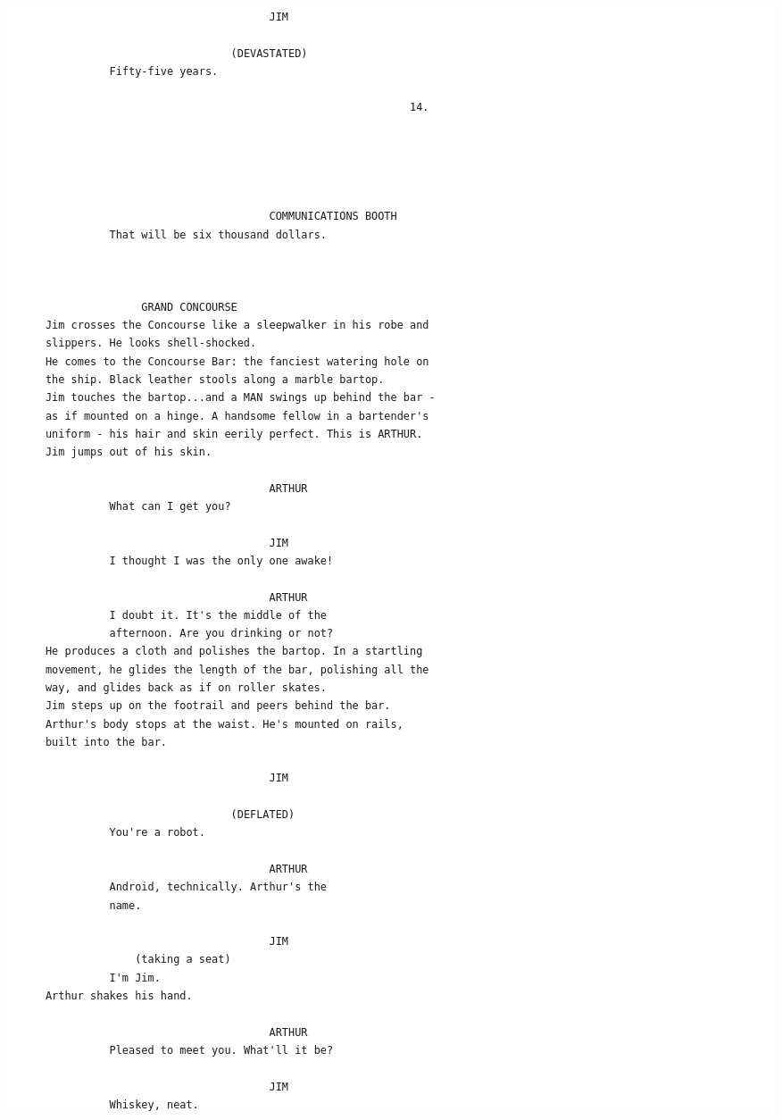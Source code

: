                                              JIM

                                       (DEVASTATED)
                    Fifty-five years.

                                                                   14.

                         

                         

                                             COMMUNICATIONS BOOTH
                    That will be six thousand dollars.

                         

                         GRAND CONCOURSE
          Jim crosses the Concourse like a sleepwalker in his robe and
          slippers. He looks shell-shocked.
          He comes to the Concourse Bar: the fanciest watering hole on
          the ship. Black leather stools along a marble bartop.
          Jim touches the bartop...and a MAN swings up behind the bar -
          as if mounted on a hinge. A handsome fellow in a bartender's
          uniform - his hair and skin eerily perfect. This is ARTHUR.
          Jim jumps out of his skin.

                                             ARTHUR
                    What can I get you?

                                             JIM
                    I thought I was the only one awake!

                                             ARTHUR
                    I doubt it. It's the middle of the
                    afternoon. Are you drinking or not?
          He produces a cloth and polishes the bartop. In a startling
          movement, he glides the length of the bar, polishing all the
          way, and glides back as if on roller skates.
          Jim steps up on the footrail and peers behind the bar.
          Arthur's body stops at the waist. He's mounted on rails,
          built into the bar.

                                             JIM

                                       (DEFLATED)
                    You're a robot.

                                             ARTHUR
                    Android, technically. Arthur's the
                    name.

                                             JIM
                        (taking a seat)
                    I'm Jim.
          Arthur shakes his hand.

                                             ARTHUR
                    Pleased to meet you. What'll it be?

                                             JIM
                    Whiskey, neat.
